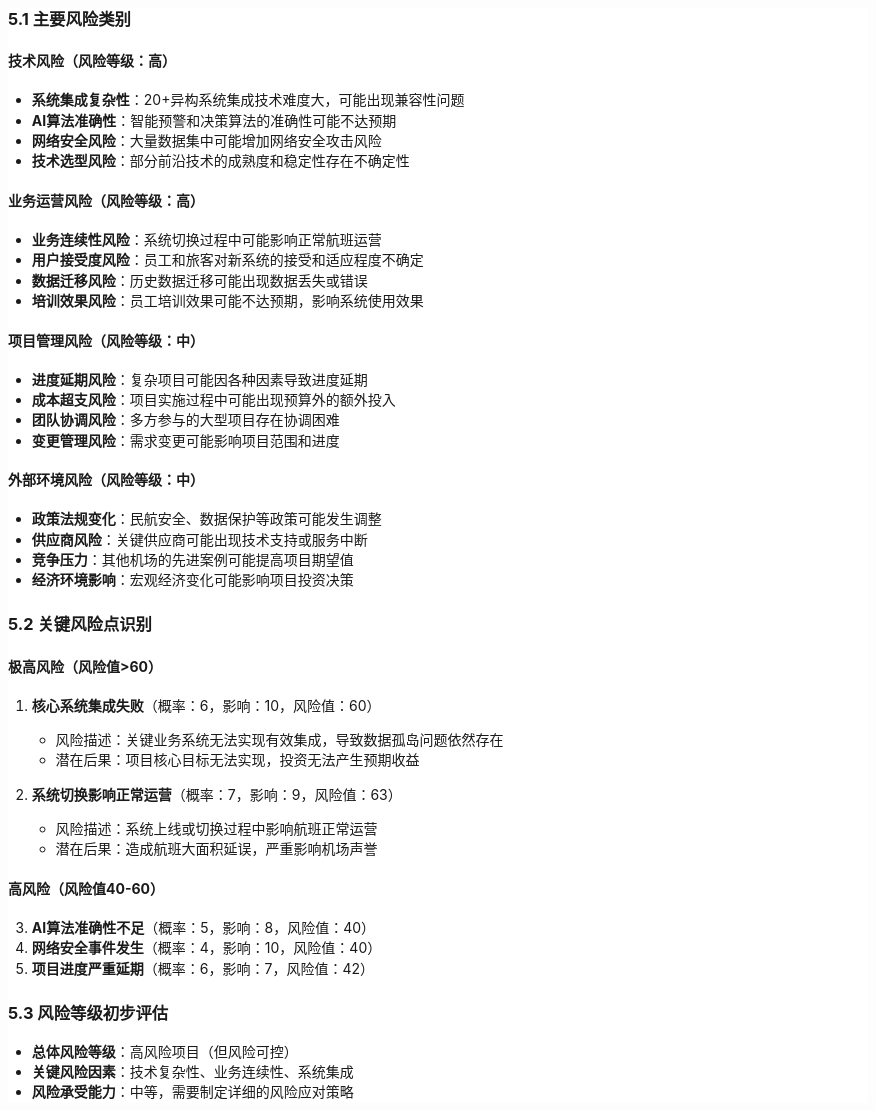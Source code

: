 ### 5.1 主要风险类别

#### 技术风险（风险等级：高）

- **系统集成复杂性**：20+异构系统集成技术难度大，可能出现兼容性问题
- **AI算法准确性**：智能预警和决策算法的准确性可能不达预期
- **网络安全风险**：大量数据集中可能增加网络安全攻击风险
- **技术选型风险**：部分前沿技术的成熟度和稳定性存在不确定性

#### 业务运营风险（风险等级：高）

- **业务连续性风险**：系统切换过程中可能影响正常航班运营
- **用户接受度风险**：员工和旅客对新系统的接受和适应程度不确定
- **数据迁移风险**：历史数据迁移可能出现数据丢失或错误
- **培训效果风险**：员工培训效果可能不达预期，影响系统使用效果

#### 项目管理风险（风险等级：中）

- **进度延期风险**：复杂项目可能因各种因素导致进度延期
- **成本超支风险**：项目实施过程中可能出现预算外的额外投入
- **团队协调风险**：多方参与的大型项目存在协调困难
- **变更管理风险**：需求变更可能影响项目范围和进度

#### 外部环境风险（风险等级：中）

- **政策法规变化**：民航安全、数据保护等政策可能发生调整
- **供应商风险**：关键供应商可能出现技术支持或服务中断
- **竞争压力**：其他机场的先进案例可能提高项目期望值
- **经济环境影响**：宏观经济变化可能影响项目投资决策

### 5.2 关键风险点识别

#### 极高风险（风险值>60）

1. **核心系统集成失败**（概率：6，影响：10，风险值：60）

   - 风险描述：关键业务系统无法实现有效集成，导致数据孤岛问题依然存在
   - 潜在后果：项目核心目标无法实现，投资无法产生预期收益
2. **系统切换影响正常运营**（概率：7，影响：9，风险值：63）

   - 风险描述：系统上线或切换过程中影响航班正常运营
   - 潜在后果：造成航班大面积延误，严重影响机场声誉

#### 高风险（风险值40-60）

3. **AI算法准确性不足**（概率：5，影响：8，风险值：40）
4. **网络安全事件发生**（概率：4，影响：10，风险值：40）
5. **项目进度严重延期**（概率：6，影响：7，风险值：42）

### 5.3 风险等级初步评估

- **总体风险等级**：高风险项目（但风险可控）
- **关键风险因素**：技术复杂性、业务连续性、系统集成
- **风险承受能力**：中等，需要制定详细的风险应对策略
